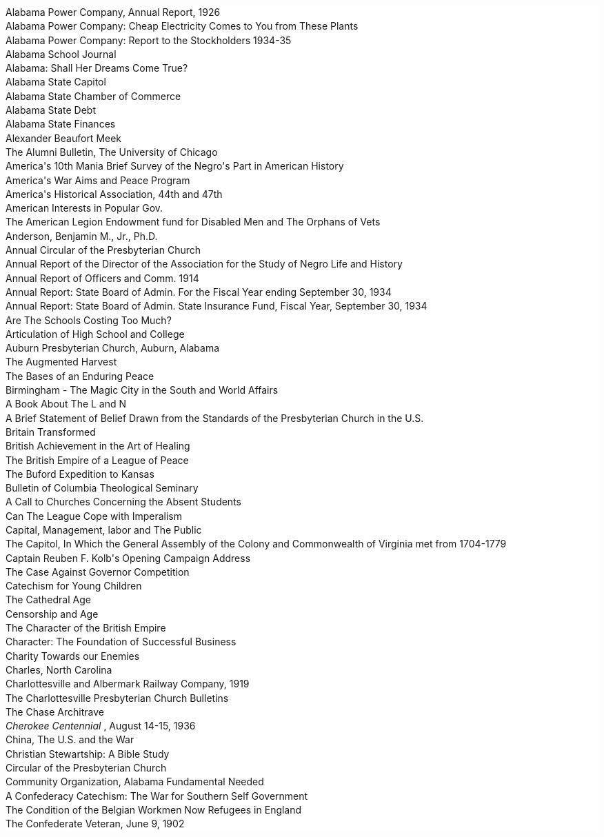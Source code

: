 Alabama Power Company, Annual Report, 1926  
Alabama Power Company: Cheap Electricity Comes to You from These Plants  
Alabama Power Company: Report to the Stockholders 1934-35  
Alabama School Journal  
Alabama: Shall Her Dreams Come True?  
Alabama State Capitol  
Alabama State Chamber of Commerce  
Alabama State Debt  
Alabama State Finances  
Alexander Beaufort Meek  
The Alumni Bulletin, The University of Chicago  
America's 10th Mania Brief Survey of the Negro's Part in American History  
America's War Aims and Peace Program  
America's Historical Association, 44th and 47th  
American Interests in Popular Gov.  
The American Legion Endowment fund for Disabled Men and The Orphans of Vets  
Anderson, Benjamin M., Jr., Ph.D.  
Annual Circular of the Presbyterian Church  
Annual Report of the Director of the Association for the Study of Negro Life
and History  
Annual Report of Officers and Comm. 1914  
Annual Report: State Board of Admin. For the Fiscal Year ending September 30,
1934  
Annual Report: State Board of Admin. State Insurance Fund, Fiscal Year,
September 30, 1934  
Are The Schools Costing Too Much?  
Articulation of High School and College  
Auburn Presbyterian Church, Auburn, Alabama  
The Augmented Harvest  
The Bases of an Enduring Peace  
Birmingham - The Magic City in the South and World Affairs  
A Book About The L and N  
A Brief Statement of Belief Drawn from the Standards of the Presbyterian
Church in the U.S.  
Britain Transformed  
British Achievement in the Art of Healing  
The British Empire of a League of Peace  
The Buford Expedition to Kansas  
Bulletin of Columbia Theological Seminary  
A Call to Churches Concerning the Absent Students  
Can The League Cope with Imperalism  
Capital, Management, labor and The Public  
The Capitol, In Which the General Assembly of the Colony and Commonwealth of
Virginia met from 1704-1779  
Captain Reuben F. Kolb's Opening Campaign Address  
The Case Against Governor Competition  
Catechism for Young Children  
The Cathedral Age  
Censorship and Age  
The Character of the British Empire  
Character: The Foundation of Successful Business  
Charity Towards our Enemies  
Charles, North Carolina  
Charlottesville and Albermark Railway Company, 1919  
The Charlottesville Presbyterian Church Bulletins  
The Chase Architrave  
_Cherokee Centennial_ , August 14-15, 1936  
China, The U.S. and the War  
Christian Stewartship: A Bible Study  
Circular of the Presbyterian Church  
Community Organization, Alabama Fundamental Needed  
A Confederacy Catechism: The War for Southern Self Government  
The Condition of the Belgian Workmen Now Refugees in England  
The Confederate Veteran, June 9, 1902  